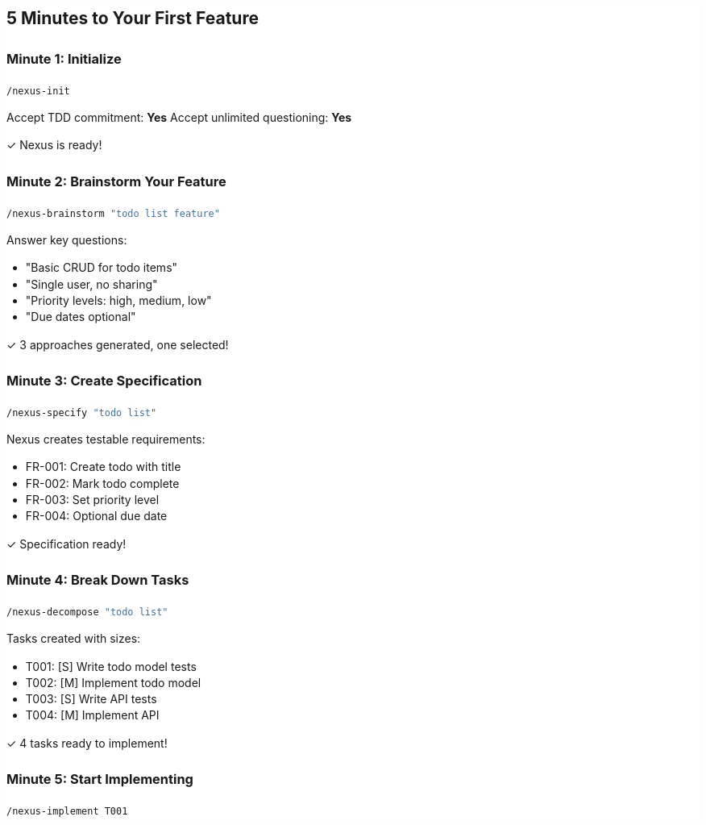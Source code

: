 ## 5 Minutes to Your First Feature

### Minute 1: Initialize
```bash
/nexus-init
```
Accept TDD commitment: **Yes**
Accept unlimited questioning: **Yes**

✓ Nexus is ready!

### Minute 2: Brainstorm Your Feature
```bash
/nexus-brainstorm "todo list feature"
```

Answer key questions:
- "Basic CRUD for todo items"
- "Single user, no sharing"
- "Priority levels: high, medium, low"
- "Due dates optional"

✓ 3 approaches generated, one selected!

### Minute 3: Create Specification
```bash
/nexus-specify "todo list"
```

Nexus creates testable requirements:
- FR-001: Create todo with title
- FR-002: Mark todo complete
- FR-003: Set priority level
- FR-004: Optional due date

✓ Specification ready!

### Minute 4: Break Down Tasks
```bash
/nexus-decompose "todo list"
```

Tasks created with sizes:
- T001: [S] Write todo model tests
- T002: [M] Implement todo model
- T003: [S] Write API tests
- T004: [M] Implement API

✓ 4 tasks ready to implement!

### Minute 5: Start Implementing
```bash
/nexus-implement T001
```

